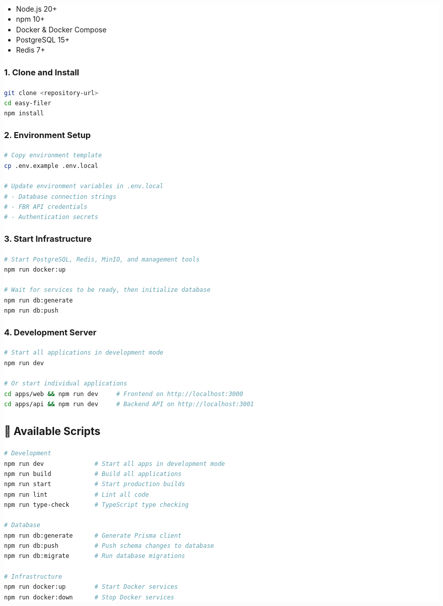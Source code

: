 - Node.js 20+
- npm 10+
- Docker & Docker Compose
- PostgreSQL 15+
- Redis 7+

### 1. Clone and Install

```bash
git clone <repository-url>
cd easy-filer
npm install
```

### 2. Environment Setup

```bash
# Copy environment template
cp .env.example .env.local

# Update environment variables in .env.local
# - Database connection strings
# - FBR API credentials
# - Authentication secrets
```

### 3. Start Infrastructure

```bash
# Start PostgreSQL, Redis, MinIO, and management tools
npm run docker:up

# Wait for services to be ready, then initialize database
npm run db:generate
npm run db:push
```

### 4. Development Server

```bash
# Start all applications in development mode
npm run dev

# Or start individual applications
cd apps/web && npm run dev     # Frontend on http://localhost:3000
cd apps/api && npm run dev     # Backend API on http://localhost:3001
```

## 🔧 Available Scripts

```bash
# Development
npm run dev              # Start all apps in development mode
npm run build            # Build all applications
npm run start            # Start production builds
npm run lint             # Lint all code
npm run type-check       # TypeScript type checking

# Database
npm run db:generate      # Generate Prisma client
npm run db:push          # Push schema changes to database
npm run db:migrate       # Run database migrations

# Infrastructure
npm run docker:up        # Start Docker services
npm run docker:down      # Stop Docker services
```